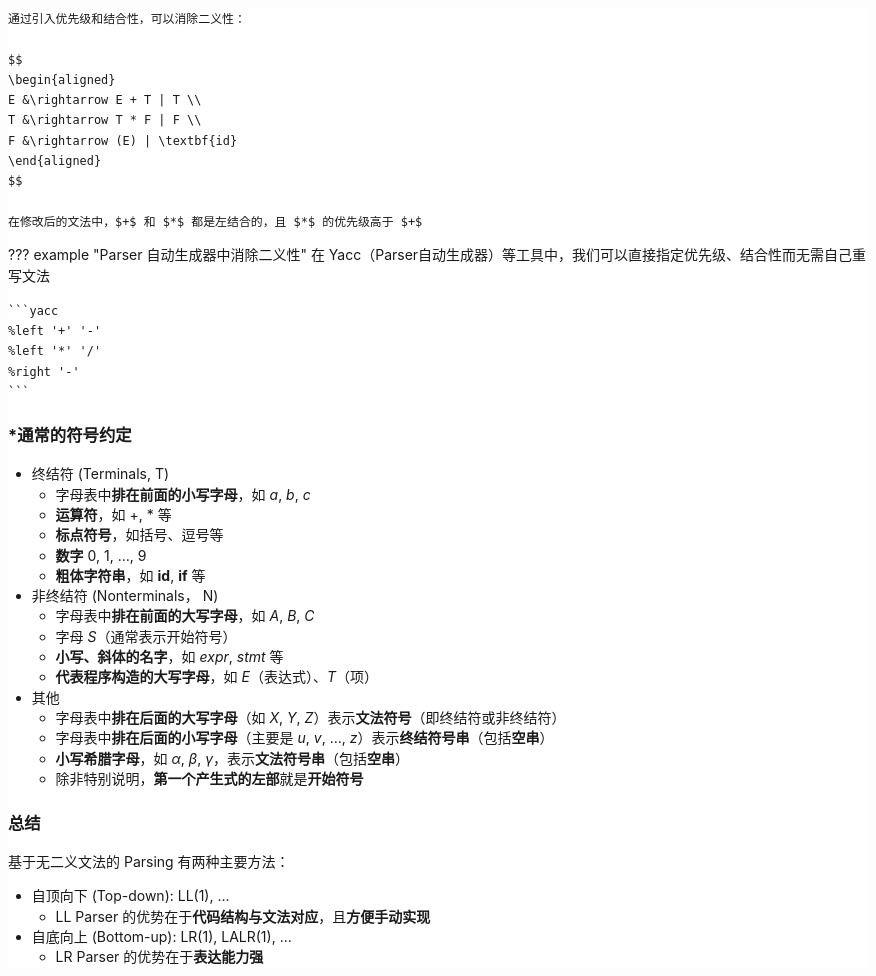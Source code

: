     通过引入优先级和结合性，可以消除二义性：

    $$
    \begin{aligned}
    E &\rightarrow E + T | T \\
    T &\rightarrow T * F | F \\
    F &\rightarrow (E) | \textbf{id}
    \end{aligned}
    $$

    在修改后的文法中，$+$ 和 $*$ 都是左结合的，且 $*$ 的优先级高于 $+$

??? example "Parser 自动生成器中消除二义性"
    在 Yacc（Parser自动生成器）等工具中，我们可以直接指定优先级、结合性而无需自己重写文法

    ```yacc
    %left '+' '-'
    %left '*' '/'
    %right '-'
    ```

### *通常的符号约定

- 终结符 (Terminals, T)
    - 字母表中**排在前面的小写字母**，如 $a,\ b,\ c$
    - **运算符**，如 $+,\ *$ 等
    - **标点符号**，如括号、逗号等
    - **数字** $0,\ 1,\ \ldots,\ 9$
    - **粗体字符串**，如 $\textbf{id},\ \textbf{if}$ 等
- 非终结符 (Nonterminals， N)
    - 字母表中**排在前面的大写字母**，如 $A,\ B,\ C$
    - 字母 $S$（通常表示开始符号）
    - **小写、斜体的名字**，如 $expr,\ stmt$ 等
    - **代表程序构造的大写字母**，如 $E$（表达式）、$T$（项）
- 其他
    - 字母表中**排在后面的大写字母**（如 $X,\ Y,\ Z$）表示**文法符号**（即终结符或非终结符）
    - 字母表中**排在后面的小写字母**（主要是 $u,\ v,\ \ldots,\ z$）表示**终结符号串**（包括**空串**）
    - **小写希腊字母**，如 $\alpha,\ \beta,\ \gamma$，表示**文法符号串**（包括**空串**）
    - 除非特别说明，**第一个产生式的左部**就是**开始符号**

### 总结

基于无二义文法的 Parsing 有两种主要方法：

- 自顶向下 (Top-down): LL(1), ...
    - LL Parser 的优势在于**代码结构与文法对应**，且**方便手动实现**
- 自底向上 (Bottom-up): LR(1), LALR(1), ...
    - LR Parser 的优势在于**表达能力强**
